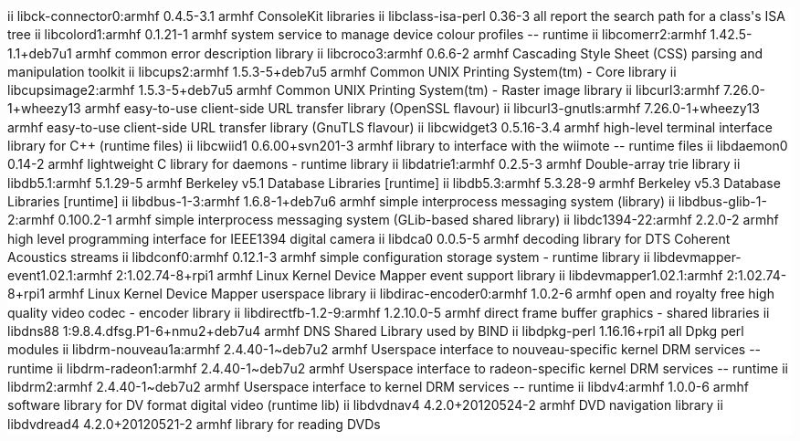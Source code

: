 ii  libck-connector0:armhf                0.4.5-3.1                               armhf        ConsoleKit libraries
ii  libclass-isa-perl                     0.36-3                                  all          report the search path for a class's ISA tree
ii  libcolord1:armhf                      0.1.21-1                                armhf        system service to manage device colour profiles -- runtime
ii  libcomerr2:armhf                      1.42.5-1.1+deb7u1                       armhf        common error description library
ii  libcroco3:armhf                       0.6.6-2                                 armhf        Cascading Style Sheet (CSS) parsing and manipulation toolkit
ii  libcups2:armhf                        1.5.3-5+deb7u5                          armhf        Common UNIX Printing System(tm) - Core library
ii  libcupsimage2:armhf                   1.5.3-5+deb7u5                          armhf        Common UNIX Printing System(tm) - Raster image library
ii  libcurl3:armhf                        7.26.0-1+wheezy13                       armhf        easy-to-use client-side URL transfer library (OpenSSL flavour)
ii  libcurl3-gnutls:armhf                 7.26.0-1+wheezy13                       armhf        easy-to-use client-side URL transfer library (GnuTLS flavour)
ii  libcwidget3                           0.5.16-3.4                              armhf        high-level terminal interface library for C++ (runtime files)
ii  libcwiid1                             0.6.00+svn201-3                         armhf        library to interface with the wiimote -- runtime files
ii  libdaemon0                            0.14-2                                  armhf        lightweight C library for daemons - runtime library
ii  libdatrie1:armhf                      0.2.5-3                                 armhf        Double-array trie library
ii  libdb5.1:armhf                        5.1.29-5                                armhf        Berkeley v5.1 Database Libraries [runtime]
ii  libdb5.3:armhf                        5.3.28-9                                armhf        Berkeley v5.3 Database Libraries [runtime]
ii  libdbus-1-3:armhf                     1.6.8-1+deb7u6                          armhf        simple interprocess messaging system (library)
ii  libdbus-glib-1-2:armhf                0.100.2-1                               armhf        simple interprocess messaging system (GLib-based shared library)
ii  libdc1394-22:armhf                    2.2.0-2                                 armhf        high level programming interface for IEEE1394 digital camera
ii  libdca0                               0.0.5-5                                 armhf        decoding library for DTS Coherent Acoustics streams
ii  libdconf0:armhf                       0.12.1-3                                armhf        simple configuration storage system - runtime library
ii  libdevmapper-event1.02.1:armhf        2:1.02.74-8+rpi1                        armhf        Linux Kernel Device Mapper event support library
ii  libdevmapper1.02.1:armhf              2:1.02.74-8+rpi1                        armhf        Linux Kernel Device Mapper userspace library
ii  libdirac-encoder0:armhf               1.0.2-6                                 armhf        open and royalty free high quality video codec - encoder library
ii  libdirectfb-1.2-9:armhf               1.2.10.0-5                              armhf        direct frame buffer graphics - shared libraries
ii  libdns88                              1:9.8.4.dfsg.P1-6+nmu2+deb7u4           armhf        DNS Shared Library used by BIND
ii  libdpkg-perl                          1.16.16+rpi1                            all          Dpkg perl modules
ii  libdrm-nouveau1a:armhf                2.4.40-1~deb7u2                         armhf        Userspace interface to nouveau-specific kernel DRM services -- runtime
ii  libdrm-radeon1:armhf                  2.4.40-1~deb7u2                         armhf        Userspace interface to radeon-specific kernel DRM services -- runtime
ii  libdrm2:armhf                         2.4.40-1~deb7u2                         armhf        Userspace interface to kernel DRM services -- runtime
ii  libdv4:armhf                          1.0.0-6                                 armhf        software library for DV format digital video (runtime lib)
ii  libdvdnav4                            4.2.0+20120524-2                        armhf        DVD navigation library
ii  libdvdread4                           4.2.0+20120521-2                        armhf        library for reading DVDs
